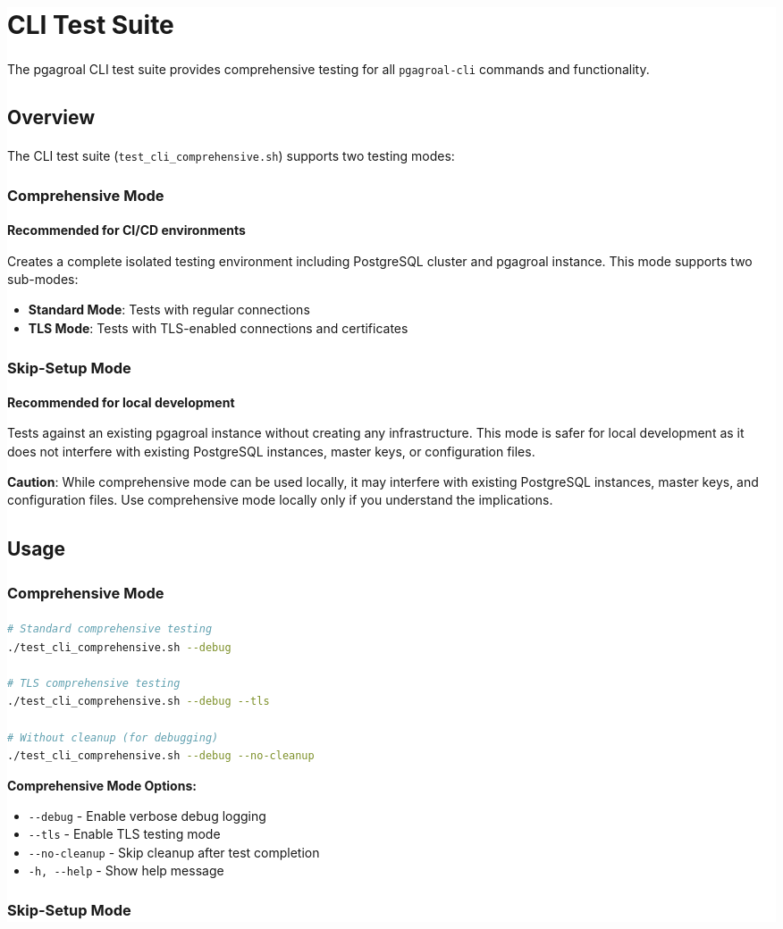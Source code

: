 # CLI Test Suite

The pgagroal CLI test suite provides comprehensive testing for all `pgagroal-cli` commands and functionality.

## Overview

The CLI test suite (`test_cli_comprehensive.sh`) supports two testing modes:

### Comprehensive Mode
**Recommended for CI/CD environments**

Creates a complete isolated testing environment including PostgreSQL cluster and pgagroal instance. This mode supports two sub-modes:
- **Standard Mode**: Tests with regular connections
- **TLS Mode**: Tests with TLS-enabled connections and certificates

### Skip-Setup Mode  
**Recommended for local development**

Tests against an existing pgagroal instance without creating any infrastructure. This mode is safer for local development as it does not interfere with existing PostgreSQL instances, master keys, or configuration files.

**Caution**: While comprehensive mode can be used locally, it may interfere with existing PostgreSQL instances, master keys, and configuration files. Use comprehensive mode locally only if you understand the implications.

## Usage

### Comprehensive Mode

```bash
# Standard comprehensive testing
./test_cli_comprehensive.sh --debug

# TLS comprehensive testing  
./test_cli_comprehensive.sh --debug --tls

# Without cleanup (for debugging)
./test_cli_comprehensive.sh --debug --no-cleanup
```

**Comprehensive Mode Options:**
- `--debug` - Enable verbose debug logging
- `--tls` - Enable TLS testing mode
- `--no-cleanup` - Skip cleanup after test completion
- `-h, --help` - Show help message

### Skip-Setup Mode

